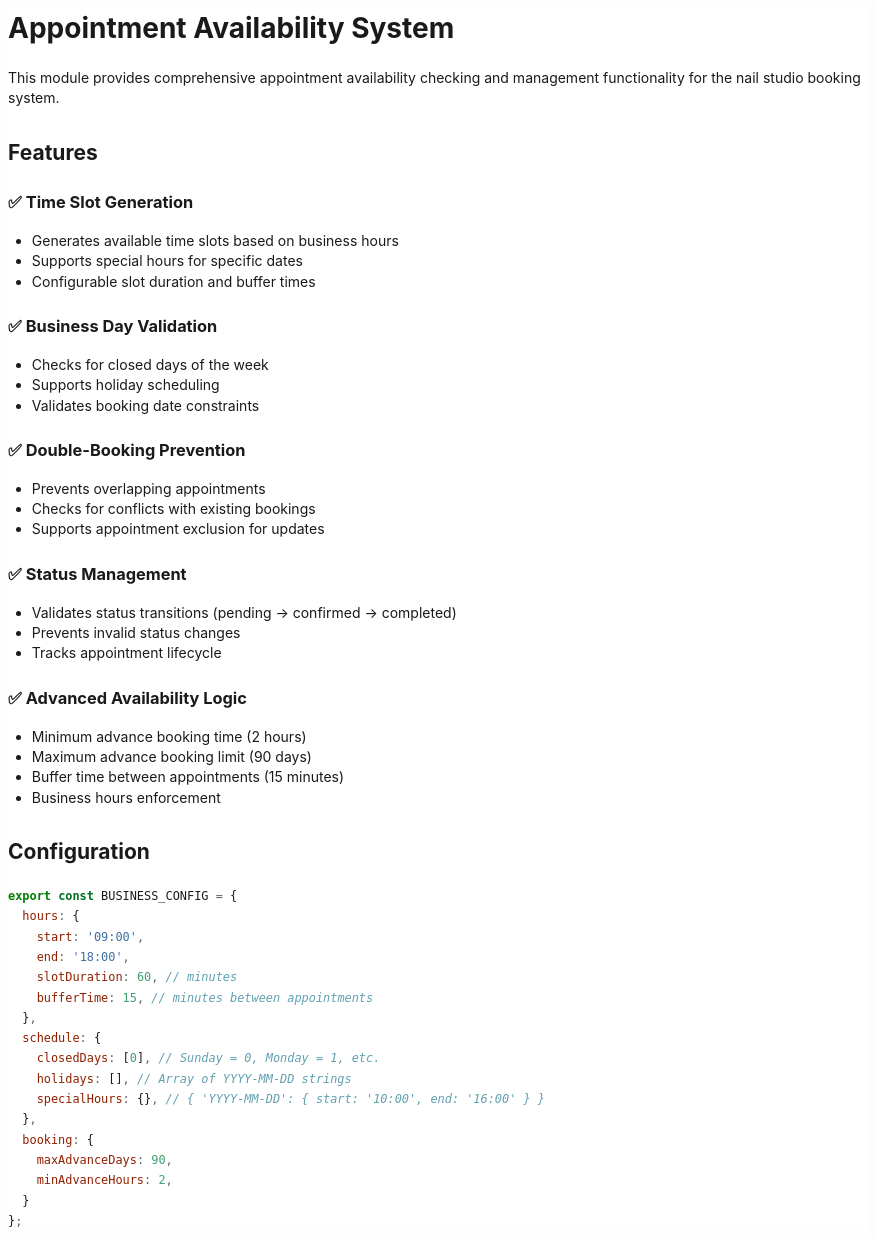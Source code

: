 # Appointment Availability System

This module provides comprehensive appointment availability checking and management functionality for the nail studio booking system.

## Features

### ✅ Time Slot Generation
- Generates available time slots based on business hours
- Supports special hours for specific dates
- Configurable slot duration and buffer times

### ✅ Business Day Validation
- Checks for closed days of the week
- Supports holiday scheduling
- Validates booking date constraints

### ✅ Double-Booking Prevention
- Prevents overlapping appointments
- Checks for conflicts with existing bookings
- Supports appointment exclusion for updates

### ✅ Status Management
- Validates status transitions (pending → confirmed → completed)
- Prevents invalid status changes
- Tracks appointment lifecycle

### ✅ Advanced Availability Logic
- Minimum advance booking time (2 hours)
- Maximum advance booking limit (90 days)
- Buffer time between appointments (15 minutes)
- Business hours enforcement

## Configuration

```javascript
export const BUSINESS_CONFIG = {
  hours: {
    start: '09:00',
    end: '18:00',
    slotDuration: 60, // minutes
    bufferTime: 15, // minutes between appointments
  },
  schedule: {
    closedDays: [0], // Sunday = 0, Monday = 1, etc.
    holidays: [], // Array of YYYY-MM-DD strings
    specialHours: {}, // { 'YYYY-MM-DD': { start: '10:00', end: '16:00' } }
  },
  booking: {
    maxAdvanceDays: 90,
    minAdvanceHours: 2,
  }
};
```
